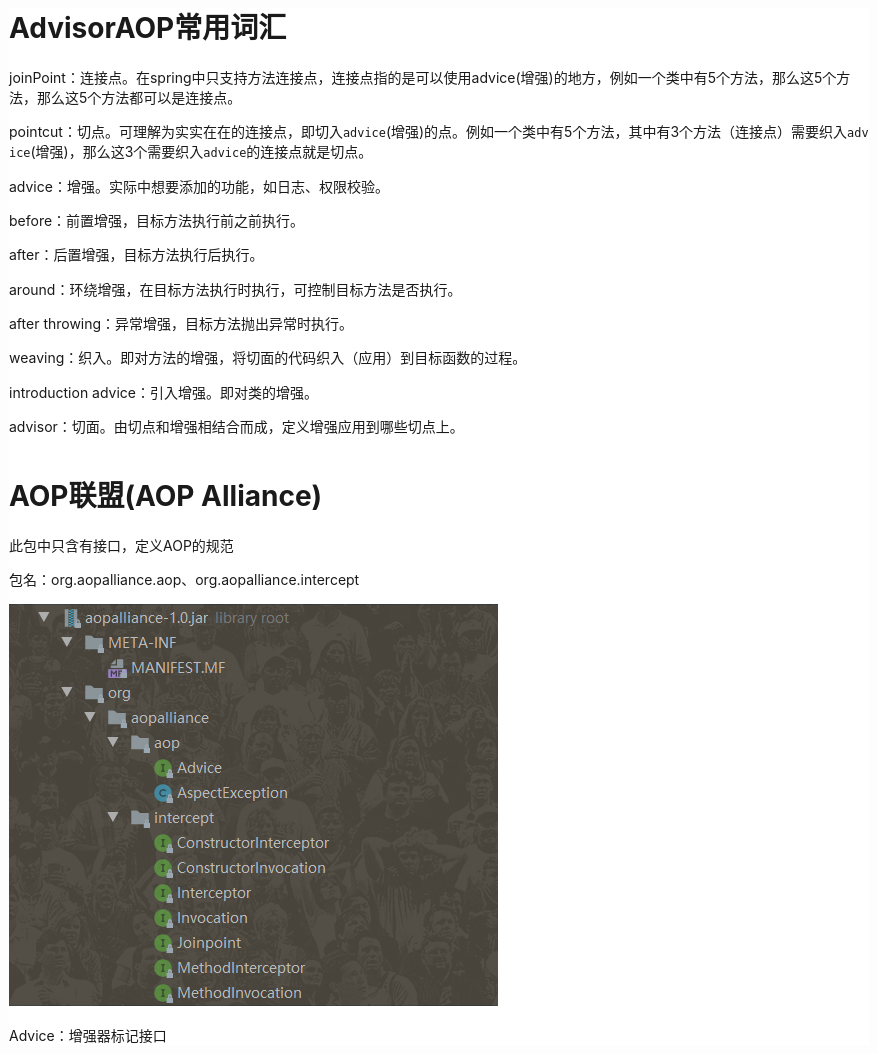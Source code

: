 # AdvisorAOP常用词汇

joinPoint：连接点。在spring中只支持方法连接点，连接点指的是可以使用advice(增强)的地方，例如一个类中有5个方法，那么这5个方法，那么这5个方法都可以是连接点。

pointcut：切点。可理解为实实在在的连接点，即切入`advice`(增强)的点。例如一个类中有5个方法，其中有3个方法（连接点）需要织入`advice`(增强)，那么这3个需要织入`advice`的连接点就是切点。

advice：增强。实际中想要添加的功能，如日志、权限校验。

before：前置增强，目标方法执行前之前执行。

after：后置增强，目标方法执行后执行。

around：环绕增强，在目标方法执行时执行，可控制目标方法是否执行。

after throwing：异常增强，目标方法抛出异常时执行。

weaving：织入。即对方法的增强，将切面的代码织入（应用）到目标函数的过程。

introduction advice：引入增强。即对类的增强。

advisor：切面。由切点和增强相结合而成，定义增强应用到哪些切点上。

# AOP联盟(AOP Alliance)

此包中只含有接口，定义AOP的规范

 包名：org.aopalliance.aop、org.aopalliance.intercept

![包结构](images\SpringAOP\aopalliance.png)



Advice：增强器标记接口
